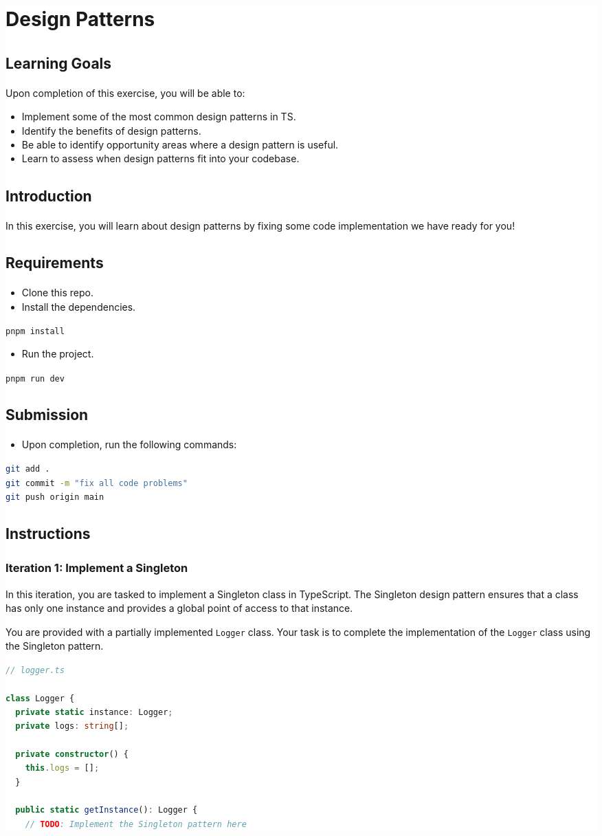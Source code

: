 # Design Patterns

## Learning Goals

Upon completion of this exercise, you will be able to:

- Implement some of the most common design patterns in TS.
- Identify the benefits of design patterns.
- Be able to identify opportunity areas where a design pattern is useful.
- Learn to assess when design patterns fit into your codebase.

## Introduction

In this exercise, you will learn about design patterns by fixing some code implementation we have ready for you!

## Requirements

- Clone this repo.
- Install the dependencies.

```bash
pnpm install
```

- Run the project.

```bash
pnpm run dev
```

## Submission

- Upon completion, run the following commands:

```bash
git add .
git commit -m "fix all code problems"
git push origin main
```

## Instructions

### Iteration 1: Implement a Singleton

In this iteration, you are tasked to implement a Singleton class in TypeScript. The Singleton design pattern ensures that a class has only one instance and provides a global point of access to that instance.

You are provided with a partially implemented `Logger` class. Your task is to complete the implementation of the `Logger` class using the Singleton pattern.

```typescript
// logger.ts

class Logger {
  private static instance: Logger;
  private logs: string[];

  private constructor() {
    this.logs = [];
  }

  public static getInstance(): Logger {
    // TODO: Implement the Singleton pattern here
```